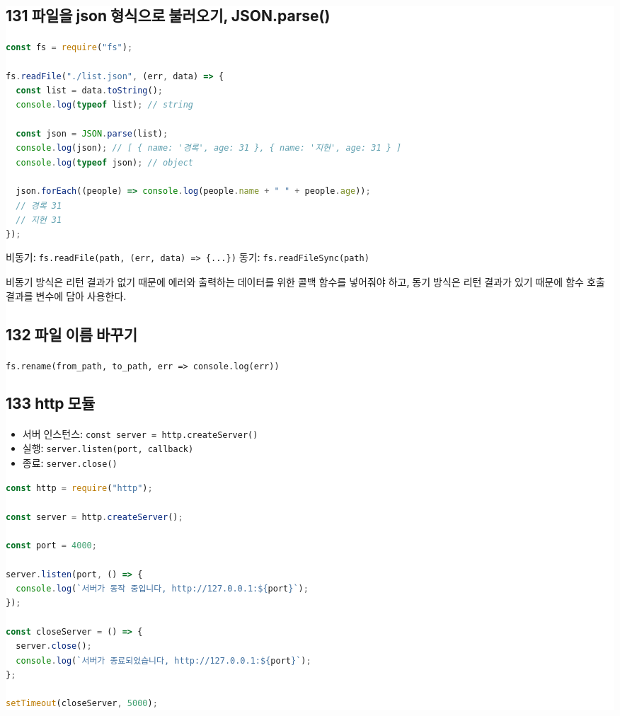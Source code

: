 ## 131 파일을 json 형식으로 불러오기, JSON.parse()

```js
const fs = require("fs");

fs.readFile("./list.json", (err, data) => {
  const list = data.toString();
  console.log(typeof list); // string

  const json = JSON.parse(list);
  console.log(json); // [ { name: '경록', age: 31 }, { name: '지현', age: 31 } ]
  console.log(typeof json); // object

  json.forEach((people) => console.log(people.name + " " + people.age));
  // 경록 31
  // 지현 31
});
```

비동기: `fs.readFile(path, (err, data) => {...})`
동기: `fs.readFileSync(path)`

비동기 방식은 리턴 결과가 없기 때문에 에러와 출력하는 데이터를 위한 콜백 함수를 넣어줘야 하고, 동기 방식은 리턴 결과가 있기 때문에 함수 호출 결과를 변수에 담아 사용한다.

## 132 파일 이름 바꾸기

`fs.rename(from_path, to_path, err => console.log(err))`

## 133 http 모듈

- 서버 인스턴스: `const server = http.createServer()`
- 실행: `server.listen(port, callback)`
- 종료: `server.close()`

```js
const http = require("http");

const server = http.createServer();

const port = 4000;

server.listen(port, () => {
  console.log(`서버가 동작 중입니다, http://127.0.0.1:${port}`);
});

const closeServer = () => {
  server.close();
  console.log(`서버가 종료되었습니다, http://127.0.0.1:${port}`);
};

setTimeout(closeServer, 5000);
```
